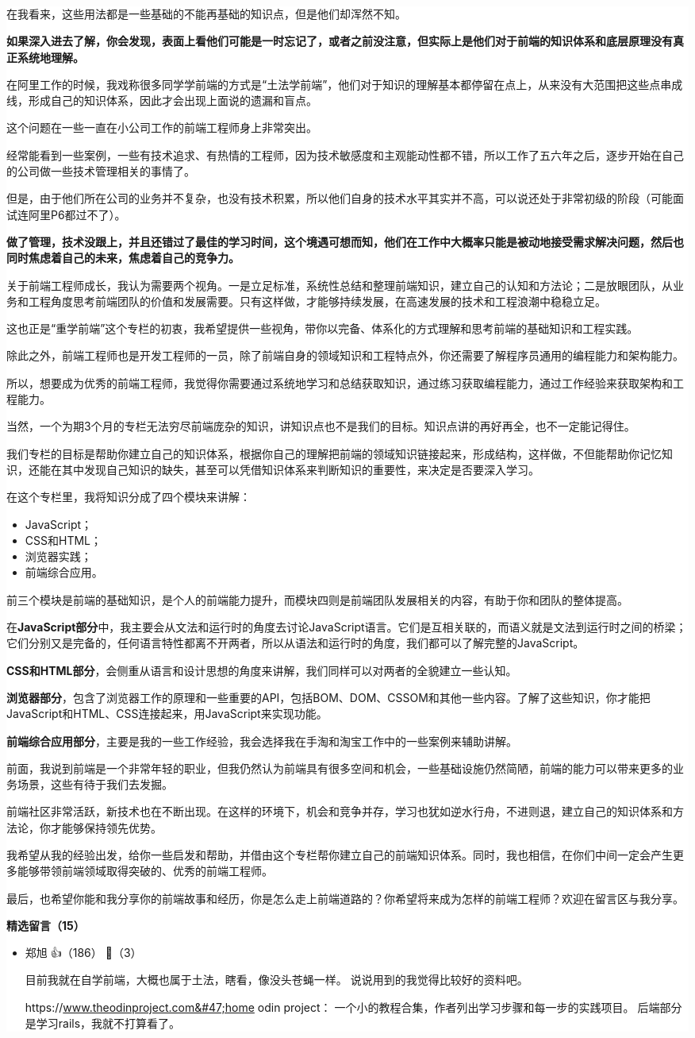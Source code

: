 在我看来，这些用法都是一些基础的不能再基础的知识点，但是他们却浑然不知。

**如果深入进去了解，你会发现，表面上看他们可能是一时忘记了，或者之前没注意，但实际上是他们对于前端的知识体系和底层原理没有真正系统地理解。**

在阿里工作的时候，我戏称很多同学学前端的方式是“土法学前端”，他们对于知识的理解基本都停留在点上，从来没有大范围把这些点串成线，形成自己的知识体系，因此才会出现上面说的遗漏和盲点。

这个问题在一些一直在小公司工作的前端工程师身上非常突出。

经常能看到一些案例，一些有技术追求、有热情的工程师，因为技术敏感度和主观能动性都不错，所以工作了五六年之后，逐步开始在自己的公司做一些技术管理相关的事情了。

但是，由于他们所在公司的业务并不复杂，也没有技术积累，所以他们自身的技术水平其实并不高，可以说还处于非常初级的阶段（可能面试连阿里P6都过不了）。

**做了管理，技术没跟上，并且还错过了最佳的学习时间，这个境遇可想而知，他们在工作中大概率只能是被动地接受需求解决问题，然后也同时焦虑着自己的未来，焦虑着自己的竞争力。**

关于前端工程师成长，我认为需要两个视角。一是立足标准，系统性总结和整理前端知识，建立自己的认知和方法论；二是放眼团队，从业务和工程角度思考前端团队的价值和发展需要。只有这样做，才能够持续发展，在高速发展的技术和工程浪潮中稳稳立足。

这也正是“重学前端”这个专栏的初衷，我希望提供一些视角，带你以完备、体系化的方式理解和思考前端的基础知识和工程实践。

除此之外，前端工程师也是开发工程师的一员，除了前端自身的领域知识和工程特点外，你还需要了解程序员通用的编程能力和架构能力。

所以，想要成为优秀的前端工程师，我觉得你需要通过系统地学习和总结获取知识，通过练习获取编程能力，通过工作经验来获取架构和工程能力。

当然，一个为期3个月的专栏无法穷尽前端庞杂的知识，讲知识点也不是我们的目标。知识点讲的再好再全，也不一定能记得住。

我们专栏的目标是帮助你建立自己的知识体系，根据你自己的理解把前端的领域知识链接起来，形成结构，这样做，不但能帮助你记忆知识，还能在其中发现自己知识的缺失，甚至可以凭借知识体系来判断知识的重要性，来决定是否要深入学习。

在这个专栏里，我将知识分成了四个模块来讲解：

- JavaScript；
- CSS和HTML；
- 浏览器实践；
- 前端综合应用。

前三个模块是前端的基础知识，是个人的前端能力提升，而模块四则是前端团队发展相关的内容，有助于你和团队的整体提高。

在**JavaScript部分**中，我主要会从文法和运行时的角度去讨论JavaScript语言。它们是互相关联的，而语义就是文法到运行时之间的桥梁；它们分别又是完备的，任何语言特性都离不开两者，所以从语法和运行时的角度，我们都可以了解完整的JavaScript。

**CSS和HTML部分**，会侧重从语言和设计思想的角度来讲解，我们同样可以对两者的全貌建立一些认知。

**浏览器部分**，包含了浏览器工作的原理和一些重要的API，包括BOM、DOM、CSSOM和其他一些内容。了解了这些知识，你才能把JavaScript和HTML、CSS连接起来，用JavaScript来实现功能。

**前端综合应用部分**，主要是我的一些工作经验，我会选择我在手淘和淘宝工作中的一些案例来辅助讲解。

前面，我说到前端是一个非常年轻的职业，但我仍然认为前端具有很多空间和机会，一些基础设施仍然简陋，前端的能力可以带来更多的业务场景，这些有待于我们去发掘。

前端社区非常活跃，新技术也在不断出现。在这样的环境下，机会和竞争并存，学习也犹如逆水行舟，不进则退，建立自己的知识体系和方法论，你才能够保持领先优势。

我希望从我的经验出发，给你一些启发和帮助，并借由这个专栏帮你建立自己的前端知识体系。同时，我也相信，在你们中间一定会产生更多能够带领前端领域取得突破的、优秀的前端工程师。

最后，也希望你能和我分享你的前端故事和经历，你是怎么走上前端道路的？你希望将来成为怎样的前端工程师？欢迎在留言区与我分享。
<div><strong>精选留言（15）</strong></div><ul>
<li><span>郑旭</span> 👍（186） 💬（3）<p>目前我就在自学前端，大概也属于土法，瞎看，像没头苍蝇一样。
说说用到的我觉得比较好的资料吧。

https:&#47;&#47;www.theodinproject.com&#47;home
odin project： 一个小的教程合集，作者列出学习步骤和每一步的实践项目。
后端部分是学习rails，我就不打算看了。
